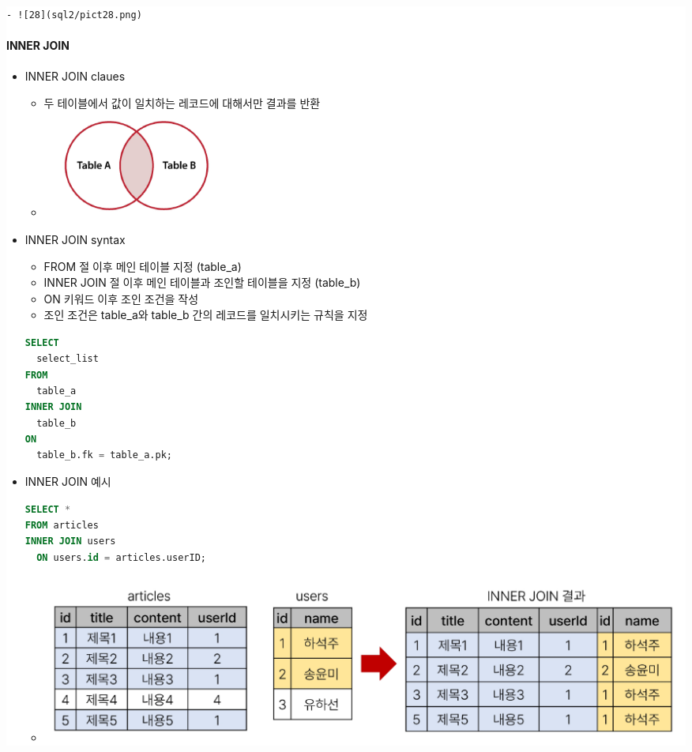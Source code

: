     - ![28](sql2/pict28.png)

#### INNER JOIN
- INNER JOIN claues
  - 두 테이블에서 값이 일치하는 레코드에 대해서만 결과를 반환
  - ![29](sql2/pict29.png)

- INNER JOIN syntax
  - FROM 절 이후 메인 테이블 지정 (table_a)
  - INNER JOIN 절 이후 메인 테이블과 조인할 테이블을 지정 (table_b)
  - ON 키워드 이후 조인 조건을 작성
  - 조인 조건은 table_a와 table_b 간의 레코드를 일치시키는 규칙을 지정
  ```sql
  SELECT 
    select_list
  FROM
    table_a
  INNER JOIN
    table_b
  ON
    table_b.fk = table_a.pk;
  ```

- INNER JOIN 예시
  ```sql
  SELECT *
  FROM articles
  INNER JOIN users
    ON users.id = articles.userID;
  ```
  - ![30](sql2/pict30.png)
